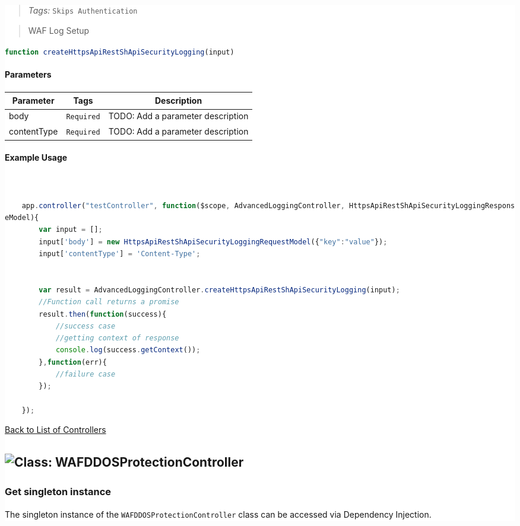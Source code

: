 > *Tags:*  ``` Skips Authentication ``` 

> WAF Log Setup


```javascript
function createHttpsApiRestShApiSecurityLogging(input)
```
#### Parameters

| Parameter | Tags | Description |
|-----------|------|-------------|
| body |  ``` Required ```  | TODO: Add a parameter description |
| contentType |  ``` Required ```  | TODO: Add a parameter description |



#### Example Usage

```javascript


	app.controller("testController", function($scope, AdvancedLoggingController, HttpsApiRestShApiSecurityLoggingResponseModel){
        var input = [];
        input['body'] = new HttpsApiRestShApiSecurityLoggingRequestModel({"key":"value"});
        input['contentType'] = 'Content-Type';


		var result = AdvancedLoggingController.createHttpsApiRestShApiSecurityLogging(input);
        //Function call returns a promise
        result.then(function(success){
			//success case
			//getting context of response
			console.log(success.getContext());
		},function(err){
			//failure case
		});

	});
```



[Back to List of Controllers](#list_of_controllers)

## <a name="wafddos_protection_controller"></a>![Class: ](https://apidocs.io/img/class.png ".WAFDDOSProtectionController") WAFDDOSProtectionController

### Get singleton instance

The singleton instance of the ``` WAFDDOSProtectionController ``` class can be accessed via Dependency Injection.
